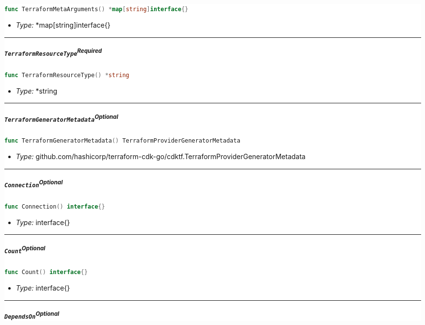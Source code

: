 ```go
func TerraformMetaArguments() *map[string]interface{}
```

- *Type:* *map[string]interface{}

---

##### `TerraformResourceType`<sup>Required</sup> <a name="TerraformResourceType" id="@cdktf/provider-vault.kvSecretBackendV2.KvSecretBackendV2.property.terraformResourceType"></a>

```go
func TerraformResourceType() *string
```

- *Type:* *string

---

##### `TerraformGeneratorMetadata`<sup>Optional</sup> <a name="TerraformGeneratorMetadata" id="@cdktf/provider-vault.kvSecretBackendV2.KvSecretBackendV2.property.terraformGeneratorMetadata"></a>

```go
func TerraformGeneratorMetadata() TerraformProviderGeneratorMetadata
```

- *Type:* github.com/hashicorp/terraform-cdk-go/cdktf.TerraformProviderGeneratorMetadata

---

##### `Connection`<sup>Optional</sup> <a name="Connection" id="@cdktf/provider-vault.kvSecretBackendV2.KvSecretBackendV2.property.connection"></a>

```go
func Connection() interface{}
```

- *Type:* interface{}

---

##### `Count`<sup>Optional</sup> <a name="Count" id="@cdktf/provider-vault.kvSecretBackendV2.KvSecretBackendV2.property.count"></a>

```go
func Count() interface{}
```

- *Type:* interface{}

---

##### `DependsOn`<sup>Optional</sup> <a name="DependsOn" id="@cdktf/provider-vault.kvSecretBackendV2.KvSecretBackendV2.property.dependsOn"></a>
